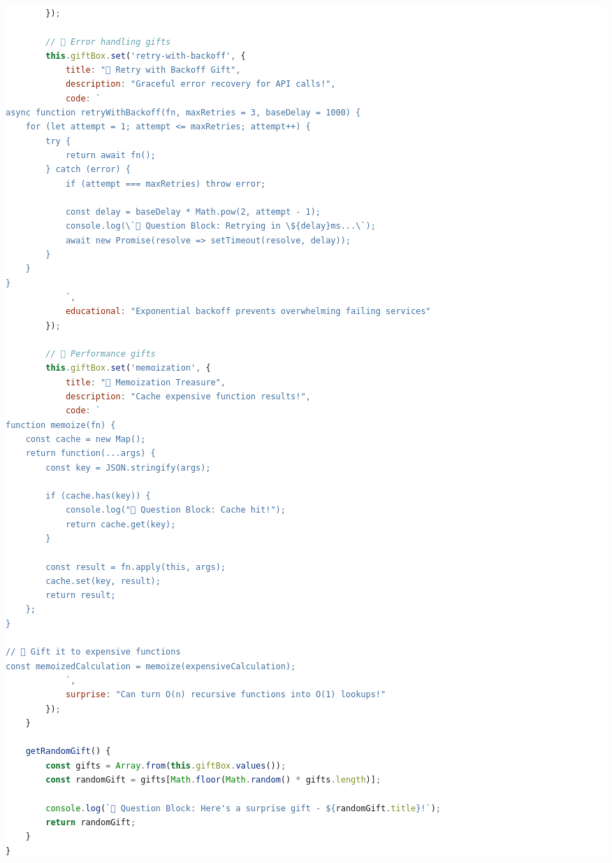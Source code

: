 ```javascript
        });
        
        // 🎯 Error handling gifts
        this.giftBox.set('retry-with-backoff', {
            title: "🔄 Retry with Backoff Gift", 
            description: "Graceful error recovery for API calls!",
            code: `
async function retryWithBackoff(fn, maxRetries = 3, baseDelay = 1000) {
    for (let attempt = 1; attempt <= maxRetries; attempt++) {
        try {
            return await fn();
        } catch (error) {
            if (attempt === maxRetries) throw error;
            
            const delay = baseDelay * Math.pow(2, attempt - 1);
            console.log(\`🎁 Question Block: Retrying in \${delay}ms...\`);
            await new Promise(resolve => setTimeout(resolve, delay));
        }
    }
}
            `,
            educational: "Exponential backoff prevents overwhelming failing services"
        });
        
        // 🎨 Performance gifts
        this.giftBox.set('memoization', {
            title: "💎 Memoization Treasure",
            description: "Cache expensive function results!",
            code: `
function memoize(fn) {
    const cache = new Map();
    return function(...args) {
        const key = JSON.stringify(args);
        
        if (cache.has(key)) {
            console.log("💎 Question Block: Cache hit!");
            return cache.get(key);
        }
        
        const result = fn.apply(this, args);
        cache.set(key, result);
        return result;
    };
}

// 🎁 Gift it to expensive functions
const memoizedCalculation = memoize(expensiveCalculation);
            `,
            surprise: "Can turn O(n) recursive functions into O(1) lookups!"
        });
    }
    
    getRandomGift() {
        const gifts = Array.from(this.giftBox.values());
        const randomGift = gifts[Math.floor(Math.random() * gifts.length)];
        
        console.log(`🎁 Question Block: Here's a surprise gift - ${randomGift.title}!`);
        return randomGift;
    }
}
```
